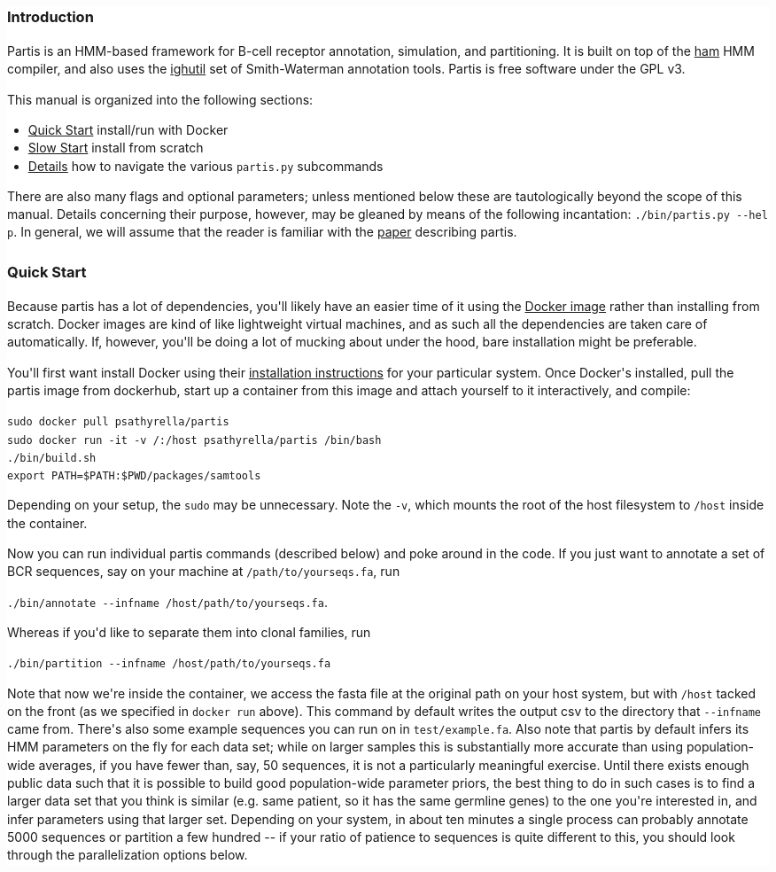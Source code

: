 ### Introduction

Partis is an HMM-based framework for B-cell receptor annotation, simulation, and partitioning.
It is built on top of the [ham](https://github.com/psathyrella/ham) HMM compiler, and also uses the [ighutil](https://github.com/cmccoy/ighutil) set of Smith-Waterman annotation tools.
Partis is free software under the GPL v3.

This manual is organized into the following sections:

  * [Quick Start](#quick-start) install/run with Docker
  * [Slow Start](#slow-start) install from scratch
  * [Details](#details) how to navigate the various `partis.py` subcommands

There are also many flags and optional parameters; unless mentioned below these are tautologically beyond the scope of this manual.
Details concerning their purpose, however, may be gleaned by means of the following incantation: `./bin/partis.py --help`.
In general, we will assume that the reader is familiar with the [paper](http://arxiv.org/abs/1503.04224) describing partis.

### Quick Start

Because partis has a lot of dependencies, you'll likely have an easier time of it using the [Docker image](https://registry.hub.docker.com/u/psathyrella/partis/) rather than installing from scratch.
Docker images are kind of like lightweight virtual machines, and as such all the dependencies are taken care of automatically.
If, however, you'll be doing a lot of mucking about under the hood, bare installation might be preferable.

You'll first want install Docker using their [installation instructions](https://docs.docker.com) for your particular system.
Once Docker's installed, pull the partis image from dockerhub, start up a container from this image and attach yourself to it interactively, and compile:

```
sudo docker pull psathyrella/partis
sudo docker run -it -v /:/host psathyrella/partis /bin/bash
./bin/build.sh
export PATH=$PATH:$PWD/packages/samtools
```
Depending on your setup, the `sudo` may be unnecessary.
Note the `-v`, which mounts the root of the host filesystem to `/host` inside the container.

Now you can run individual partis commands (described below) and poke around in the code.
If you just want to annotate a set of BCR sequences, say on your machine at `/path/to/yourseqs.fa`, run

```./bin/annotate --infname /host/path/to/yourseqs.fa```.

Whereas if you'd like to separate them into clonal families, run

```./bin/partition --infname /host/path/to/yourseqs.fa```

Note that now we're inside the container, we access the fasta file at the original path on your host system, but with `/host` tacked on the front (as we specified in `docker run` above).
This command by default writes the output csv to the directory that `--infname` came from.
There's also some example sequences you can run on in `test/example.fa`.
Also note that partis by default infers its HMM parameters on the fly for each data set; while on larger samples this is substantially more accurate than using population-wide averages, if you have fewer than, say, 50 sequences, it is not a particularly meaningful exercise.
Until there exists enough public data such that it is possible to build good population-wide parameter priors, the best thing to do in such cases is to find a larger data set that you think is similar (e.g. same patient, so it has the same germline genes) to the one you're interested in, and infer parameters using that larger set.
Depending on your system, in about ten minutes a single process can probably annotate 5000 sequences or partition a few hundred -- if your ratio of patience to sequences is quite different to this, you should look through the parallelization options below.
```